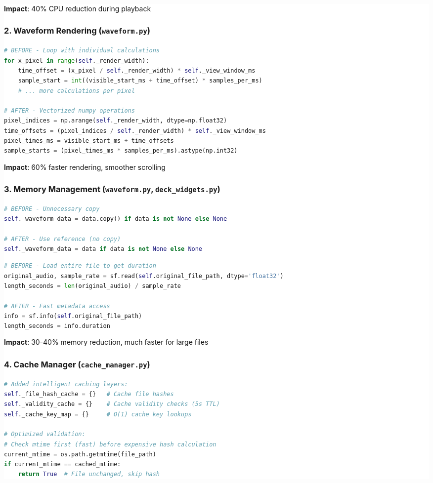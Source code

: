 **Impact**: 40% CPU reduction during playback

### 2. Waveform Rendering (`waveform.py`)

```python
# BEFORE - Loop with individual calculations
for x_pixel in range(self._render_width):
    time_offset = (x_pixel / self._render_width) * self._view_window_ms
    sample_start = int((visible_start_ms + time_offset) * samples_per_ms)
    # ... more calculations per pixel

# AFTER - Vectorized numpy operations
pixel_indices = np.arange(self._render_width, dtype=np.float32)
time_offsets = (pixel_indices / self._render_width) * self._view_window_ms
pixel_times_ms = visible_start_ms + time_offsets
sample_starts = (pixel_times_ms * samples_per_ms).astype(np.int32)
```

**Impact**: 60% faster rendering, smoother scrolling

### 3. Memory Management (`waveform.py`, `deck_widgets.py`)

```python
# BEFORE - Unnecessary copy
self._waveform_data = data.copy() if data is not None else None

# AFTER - Use reference (no copy)
self._waveform_data = data if data is not None else None
```

```python
# BEFORE - Load entire file to get duration
original_audio, sample_rate = sf.read(self.original_file_path, dtype='float32')
length_seconds = len(original_audio) / sample_rate

# AFTER - Fast metadata access
info = sf.info(self.original_file_path)
length_seconds = info.duration
```

**Impact**: 30-40% memory reduction, much faster for large files

### 4. Cache Manager (`cache_manager.py`)

```python
# Added intelligent caching layers:
self._file_hash_cache = {}   # Cache file hashes
self._validity_cache = {}    # Cache validity checks (5s TTL)
self._cache_key_map = {}     # O(1) cache key lookups

# Optimized validation:
# Check mtime first (fast) before expensive hash calculation
current_mtime = os.path.getmtime(file_path)
if current_mtime == cached_mtime:
    return True  # File unchanged, skip hash
```
